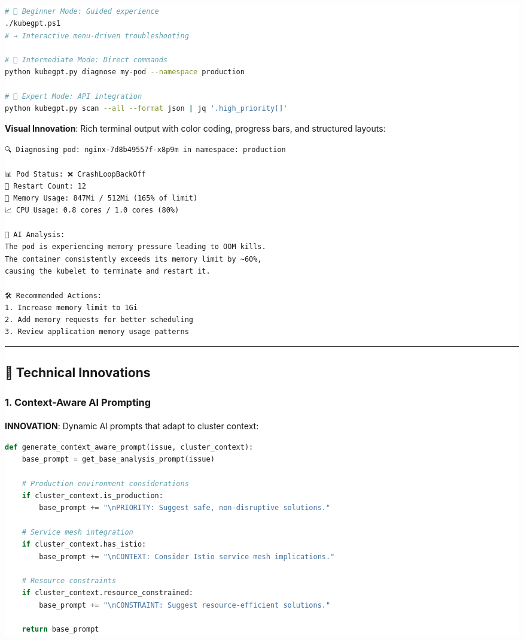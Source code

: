 ```bash
# 🔰 Beginner Mode: Guided experience
./kubegpt.ps1
# → Interactive menu-driven troubleshooting

# 💼 Intermediate Mode: Direct commands  
python kubegpt.py diagnose my-pod --namespace production

# 🚀 Expert Mode: API integration
python kubegpt.py scan --all --format json | jq '.high_priority[]'
```

**Visual Innovation**: Rich terminal output with color coding, progress bars, and structured layouts:

```
🔍 Diagnosing pod: nginx-7d8b49557f-x8p9m in namespace: production

📊 Pod Status: ❌ CrashLoopBackOff
🔄 Restart Count: 12
💾 Memory Usage: 847Mi / 512Mi (165% of limit)
📈 CPU Usage: 0.8 cores / 1.0 cores (80%)

🤖 AI Analysis:
The pod is experiencing memory pressure leading to OOM kills. 
The container consistently exceeds its memory limit by ~60%, 
causing the kubelet to terminate and restart it.

🛠️ Recommended Actions:
1. Increase memory limit to 1Gi
2. Add memory requests for better scheduling
3. Review application memory usage patterns
```

---

## 🚀 **Technical Innovations**

### **1. Context-Aware AI Prompting**

**INNOVATION**: Dynamic AI prompts that adapt to cluster context:

```python
def generate_context_aware_prompt(issue, cluster_context):
    base_prompt = get_base_analysis_prompt(issue)
    
    # Production environment considerations
    if cluster_context.is_production:
        base_prompt += "\nPRIORITY: Suggest safe, non-disruptive solutions."
    
    # Service mesh integration
    if cluster_context.has_istio:
        base_prompt += "\nCONTEXT: Consider Istio service mesh implications."
        
    # Resource constraints
    if cluster_context.resource_constrained:
        base_prompt += "\nCONSTRAINT: Suggest resource-efficient solutions."
        
    return base_prompt
```
